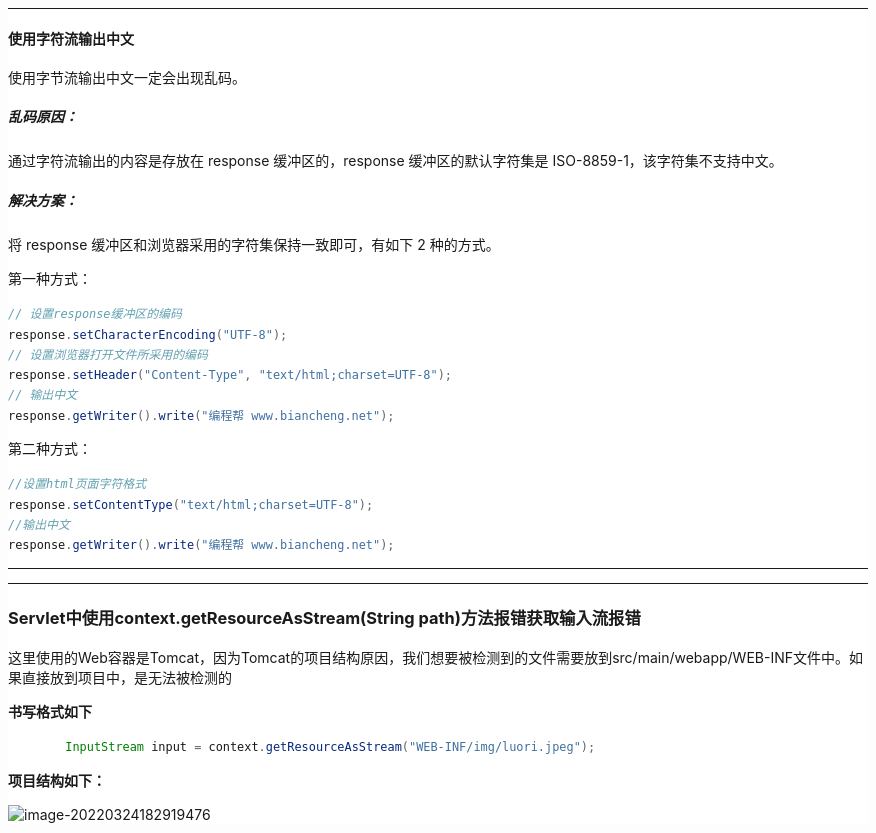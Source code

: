 

****

#### 使用字符流输出中文

使用字节流输出中文一定会出现乱码。



##### 乱码原因：

通过字符流输出的内容是存放在 response 缓冲区的，response 缓冲区的默认字符集是 ISO-8859-1，该字符集不支持中文。

##### 解决方案：

将 response 缓冲区和浏览器采用的字符集保持一致即可，有如下 2 种的方式。

第一种方式：

```java
// 设置response缓冲区的编码
response.setCharacterEncoding("UTF-8");
// 设置浏览器打开文件所采用的编码
response.setHeader("Content-Type", "text/html;charset=UTF-8");
// 输出中文
response.getWriter().write("编程帮 www.biancheng.net");
```


第二种方式：

```java
//设置html页面字符格式
response.setContentType("text/html;charset=UTF-8");
//输出中文
response.getWriter().write("编程帮 www.biancheng.net");
```

****





****

### Servlet中使用context.getResourceAsStream(String path)方法报错获取输入流报错

这里使用的Web容器是Tomcat，因为Tomcat的项目结构原因，我们想要被检测到的文件需要放到src/main/webapp/WEB-INF文件中。如果直接放到项目中，是无法被检测的

**书写格式如下**

```java
		InputStream input = context.getResourceAsStream("WEB-INF/img/luori.jpeg");
```

**项目结构如下：**

![image-20220324182919476](C:\Users\SaoLinSiDaShiXiong\AppData\Roaming\Typora\typora-user-images\image-20220324182919476.png)
